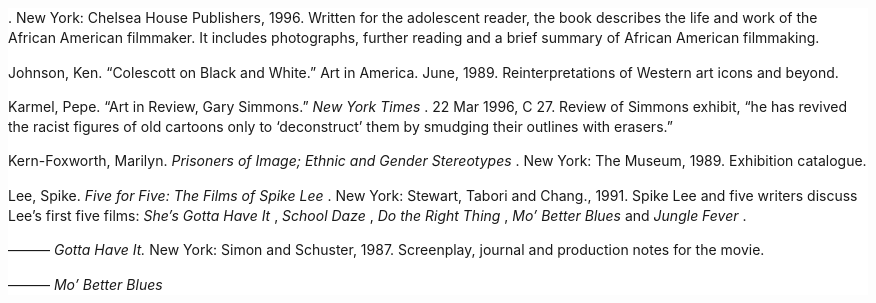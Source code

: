  . New York: Chelsea House Publishers, 1996. Written for the adolescent reader, the book describes the life and work of the African American filmmaker. It includes photographs, further reading and a brief summary of African American filmmaking.
 </p>
 <p>
  Johnson, Ken. “Colescott on Black and White.” Art in America. June, 1989. Reinterpretations of Western art icons and beyond.
 </p>
 <p>
  Karmel, Pepe. “Art in Review, Gary Simmons.”
  <i>
   New York Times
  </i>
  . 22 Mar 1996, C 27. Review of Simmons exhibit, “he has revived the racist figures of old cartoons only to ‘deconstruct’ them by smudging their outlines with erasers.”
 </p>
 <p>
  Kern-Foxworth, Marilyn.
  <i>
   Prisoners of Image; Ethnic and Gender Stereotypes
  </i>
  . New York: The Museum, 1989. Exhibition catalogue.
 </p>
 <p>
  Lee, Spike.
  <i>
   Five for Five: The Films of Spike Lee
  </i>
  . New York: Stewart, Tabori and Chang., 1991. Spike Lee and five writers discuss Lee’s first five films:
  <i>
   She’s Gotta Have It
  </i>
  ,
  <i>
   School Daze
  </i>
  ,
  <i>
   Do the Right Thing
  </i>
  ,
  <i>
   Mo’ Better Blues
  </i>
  and
  <i>
   Jungle Fever
  </i>
  .
 </p>
 <p>
  ———
  <i>
   Gotta Have It.
  </i>
  New York: Simon and Schuster, 1987. Screenplay, journal and production notes for the movie.
 </p>
 <p>
  ———
  <i>
   Mo’ Better Blues
  </i>